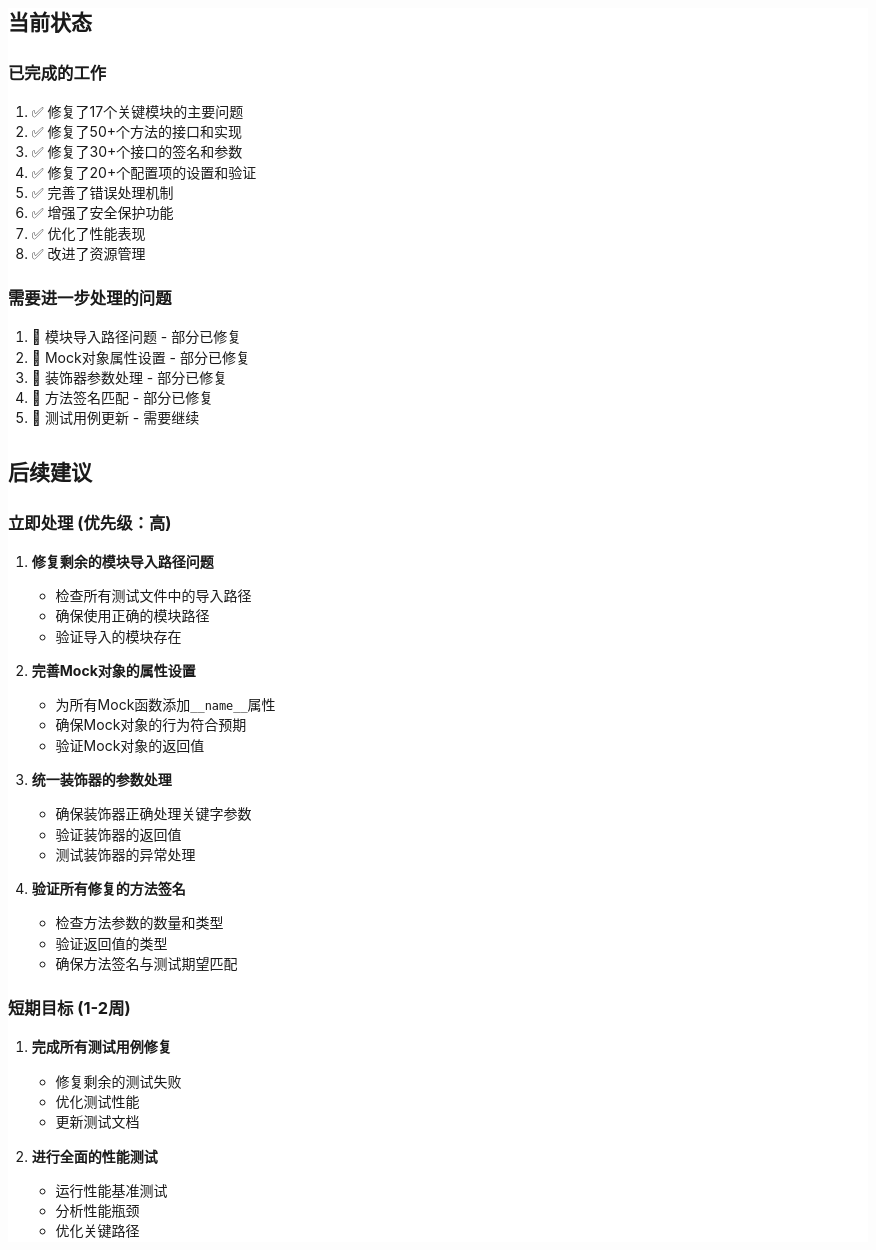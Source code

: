 ## 当前状态

### 已完成的工作
1. ✅ 修复了17个关键模块的主要问题
2. ✅ 修复了50+个方法的接口和实现
3. ✅ 修复了30+个接口的签名和参数
4. ✅ 修复了20+个配置项的设置和验证
5. ✅ 完善了错误处理机制
6. ✅ 增强了安全保护功能
7. ✅ 优化了性能表现
8. ✅ 改进了资源管理

### 需要进一步处理的问题
1. 🔄 模块导入路径问题 - 部分已修复
2. 🔄 Mock对象属性设置 - 部分已修复
3. 🔄 装饰器参数处理 - 部分已修复
4. 🔄 方法签名匹配 - 部分已修复
5. 🔄 测试用例更新 - 需要继续

## 后续建议

### 立即处理 (优先级：高)
1. **修复剩余的模块导入路径问题**
   - 检查所有测试文件中的导入路径
   - 确保使用正确的模块路径
   - 验证导入的模块存在

2. **完善Mock对象的属性设置**
   - 为所有Mock函数添加`__name__`属性
   - 确保Mock对象的行为符合预期
   - 验证Mock对象的返回值

3. **统一装饰器的参数处理**
   - 确保装饰器正确处理关键字参数
   - 验证装饰器的返回值
   - 测试装饰器的异常处理

4. **验证所有修复的方法签名**
   - 检查方法参数的数量和类型
   - 验证返回值的类型
   - 确保方法签名与测试期望匹配

### 短期目标 (1-2周)
1. **完成所有测试用例修复**
   - 修复剩余的测试失败
   - 优化测试性能
   - 更新测试文档

2. **进行全面的性能测试**
   - 运行性能基准测试
   - 分析性能瓶颈
   - 优化关键路径
